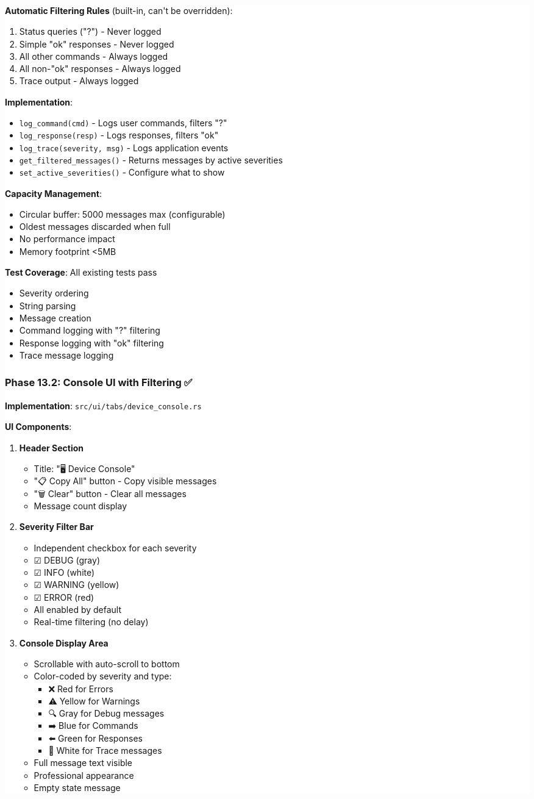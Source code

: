 **Automatic Filtering Rules** (built-in, can't be overridden):
1. Status queries ("?") - Never logged
2. Simple "ok" responses - Never logged
3. All other commands - Always logged
4. All non-"ok" responses - Always logged
5. Trace output - Always logged

**Implementation**: 
- `log_command(cmd)` - Logs user commands, filters "?"
- `log_response(resp)` - Logs responses, filters "ok"
- `log_trace(severity, msg)` - Logs application events
- `get_filtered_messages()` - Returns messages by active severities
- `set_active_severities()` - Configure what to show

**Capacity Management**:
- Circular buffer: 5000 messages max (configurable)
- Oldest messages discarded when full
- No performance impact
- Memory footprint <5MB

**Test Coverage**: All existing tests pass
- Severity ordering
- String parsing
- Message creation
- Command logging with "?" filtering
- Response logging with "ok" filtering
- Trace message logging

### Phase 13.2: Console UI with Filtering ✅
**Implementation**: `src/ui/tabs/device_console.rs`

**UI Components**:

1. **Header Section**
   - Title: "🖥️ Device Console"
   - "📋 Copy All" button - Copy visible messages
   - "🗑️ Clear" button - Clear all messages
   - Message count display

2. **Severity Filter Bar**
   - Independent checkbox for each severity
   - ☑ DEBUG (gray)
   - ☑ INFO (white)
   - ☑ WARNING (yellow)
   - ☑ ERROR (red)
   - All enabled by default
   - Real-time filtering (no delay)

3. **Console Display Area**
   - Scrollable with auto-scroll to bottom
   - Color-coded by severity and type:
     - ❌ Red for Errors
     - ⚠️ Yellow for Warnings
     - 🔍 Gray for Debug messages
     - ➡️ Blue for Commands
     - ⬅️ Green for Responses
     - 📝 White for Trace messages
   - Full message text visible
   - Professional appearance
   - Empty state message
